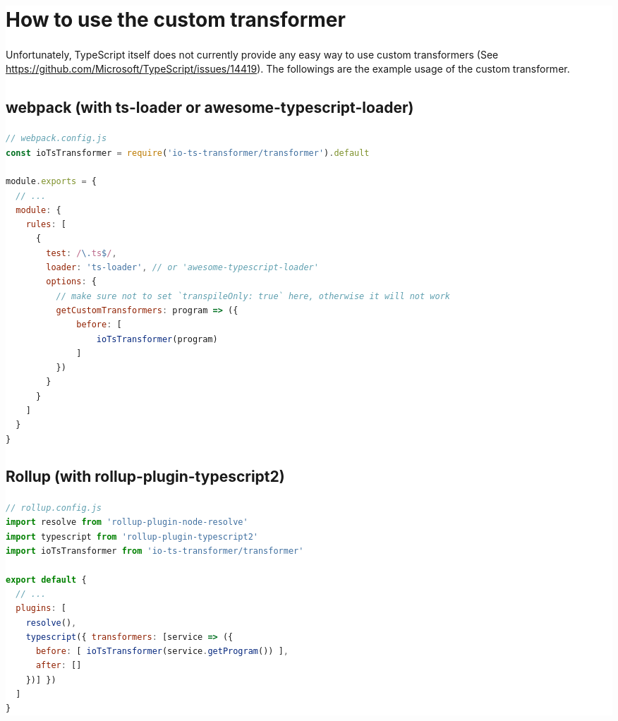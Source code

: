 # How to use the custom transformer

Unfortunately, TypeScript itself does not currently provide any easy way to use custom transformers (See https://github.com/Microsoft/TypeScript/issues/14419).
The followings are the example usage of the custom transformer.

webpack (with ts-loader or awesome-typescript-loader)
---

```js
// webpack.config.js
const ioTsTransformer = require('io-ts-transformer/transformer').default

module.exports = {
  // ...
  module: {
    rules: [
      {
        test: /\.ts$/,
        loader: 'ts-loader', // or 'awesome-typescript-loader'
        options: {
          // make sure not to set `transpileOnly: true` here, otherwise it will not work
          getCustomTransformers: program => ({
              before: [
                  ioTsTransformer(program)
              ]
          })
        }
      }
    ]
  }
}
```

Rollup (with rollup-plugin-typescript2)
---

```js
// rollup.config.js
import resolve from 'rollup-plugin-node-resolve'
import typescript from 'rollup-plugin-typescript2'
import ioTsTransformer from 'io-ts-transformer/transformer'

export default {
  // ...
  plugins: [
    resolve(),
    typescript({ transformers: [service => ({
      before: [ ioTsTransformer(service.getProgram()) ],
      after: []
    })] })
  ]
}
```
